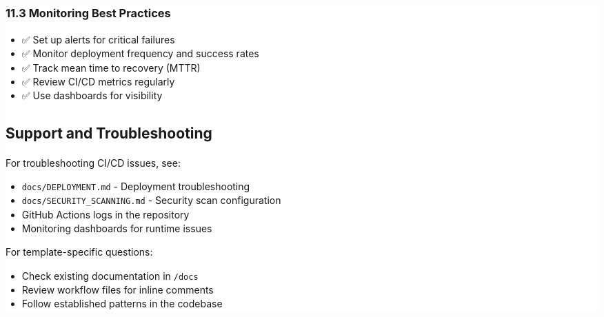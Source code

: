 ### 11.3 Monitoring Best Practices

- ✅ Set up alerts for critical failures
- ✅ Monitor deployment frequency and success rates
- ✅ Track mean time to recovery (MTTR)
- ✅ Review CI/CD metrics regularly
- ✅ Use dashboards for visibility

## Support and Troubleshooting

For troubleshooting CI/CD issues, see:
- `docs/DEPLOYMENT.md` - Deployment troubleshooting
- `docs/SECURITY_SCANNING.md` - Security scan configuration
- GitHub Actions logs in the repository
- Monitoring dashboards for runtime issues

For template-specific questions:
- Check existing documentation in `/docs`
- Review workflow files for inline comments
- Follow established patterns in the codebase